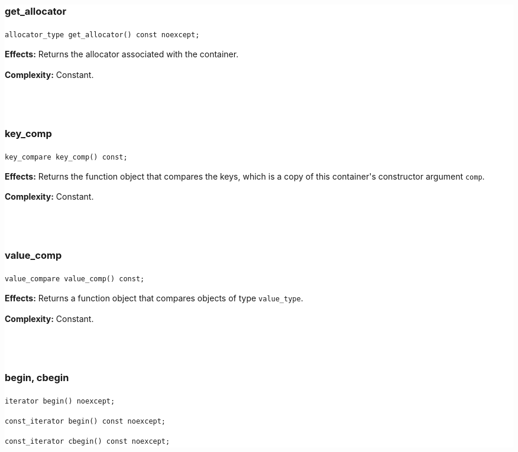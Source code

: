 

### get_allocator

```
allocator_type get_allocator() const noexcept;
```

**Effects:**
Returns the allocator associated with the container.

**Complexity:**
Constant.

<br><br>



### key_comp

```
key_compare key_comp() const;
```

**Effects:**
Returns the function object that compares the keys, which is a copy of this container's constructor argument `comp`.

**Complexity:**
Constant.

<br><br>



### value_comp

```
value_compare value_comp() const;
```

**Effects:**
Returns a function object that compares objects of type `value_type`.

**Complexity:**
Constant.

<br><br>



### begin, cbegin

```
iterator begin() noexcept;
```
```
const_iterator begin() const noexcept;
```
```
const_iterator cbegin() const noexcept;
```
